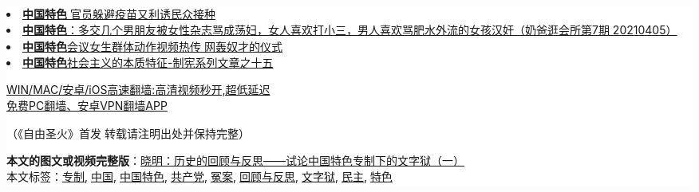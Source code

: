 <li><a href='https://www.bannedbook.org/bnews/taiwannews/20210408/1521938.html' target='_blank'><b>中国特色</b> 官员躲避疫苗又利诱民众接种</a></li> <li><a href='https://www.bannedbook.org/bnews/bannedvideo/20210405/1520245.html' target='_blank'><b>中国特色</b>：多交几个男朋友被女性杂志骂成荡妇，女人喜欢打小三，男人喜欢骂肥水外流的女孩汉奸（奶爸逛会所第7期 20210405）</a></li> <li><a href='https://www.bannedbook.org/bnews/comments/20210318/1507662.html' target='_blank'><b>中国特色</b>会议女生群体动作视频热传 网轰奴才的仪式</a></li> <li><a href='https://www.bannedbook.org/bnews/baitai/20210317/1506598.html' target='_blank'><b>中国特色</b>社会主义的本质特征-制宪系列文章之十五</a></li> </ul> <p class="texttj"> <a href="https://github.com/bannedbook/fanqiang/wiki/V2ray%E6%9C%BA%E5%9C%BA" target="_blank">WIN/MAC/安卓/iOS高速翻墙:高清视频秒开,超低延迟</a><br/> <a href="https://github.com/bannedbook/fanqiang/wiki/%E7%A6%81%E9%97%BB%E7%BD%91%E5%AE%89%E5%8D%93%E7%BF%BB%E5%A2%99%E6%96%B0%E9%97%BBAPP" target="_blank">免费PC翻墙、安卓VPN翻墙APP</a></p><p>（《自由圣火》首发&nbsp;转载请注明出处并保持完整）</p><a name='sharetosocial'></a>       <div><b>本文的图文或视频完整版</b>：<a href='https://www.bannedbook.org/bnews/comments/20210409/1522487.html'>晓明：历史的回顾与反思——试论中国特色专制下的文字狱（一）</a></div>  </div> <div class="postfooter"> <div>本文标签：<a href="https://www.bannedbook.org/bnews/tag/%E4%B8%93%E5%88%B6/" rel="tag">专制</a>, <a href="https://www.bannedbook.org/bnews/tag/%E4%B8%AD%E5%9B%BD/" rel="tag">中国</a>, <a href="https://www.bannedbook.org/bnews/tag/%e4%b8%ad%e5%9b%bd%e7%89%b9%e8%89%b2/" rel="tag">中国特色</a>, <a href="https://www.bannedbook.org/bnews/tag/%e5%85%b1%e4%ba%a7%e5%85%9a/" rel="tag">共产党</a>, <a href="https://www.bannedbook.org/bnews/tag/%E5%86%A4%E6%A1%88/" rel="tag">冤案</a>, <a href="https://www.bannedbook.org/bnews/tag/%E5%9B%9E%E9%A1%BE%E4%B8%8E%E5%8F%8D%E6%80%9D/" rel="tag">回顾与反思</a>, <a href="https://www.bannedbook.org/bnews/tag/%E6%96%87%E5%AD%97%E7%8B%B1/" rel="tag">文字狱</a>, <a href="https://www.bannedbook.org/bnews/tag/%e6%b0%91%e4%b8%bb/" rel="tag">民主</a>, <a href="https://www.bannedbook.org/bnews/tag/%E7%89%B9%E8%89%B2/" rel="tag">特色</a></div>  </div> 
